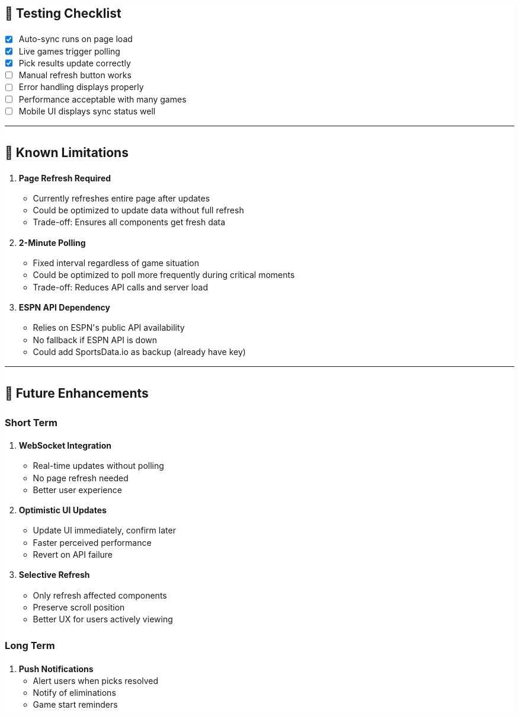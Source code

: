 
## 🧪 Testing Checklist

- [x] Auto-sync runs on page load
- [x] Live games trigger polling
- [x] Pick results update correctly
- [ ] Manual refresh button works
- [ ] Error handling displays properly
- [ ] Performance acceptable with many games
- [ ] Mobile UI displays sync status well

---

## 🐛 Known Limitations

1. **Page Refresh Required**
   - Currently refreshes entire page after updates
   - Could be optimized to update data without full refresh
   - Trade-off: Ensures all components get fresh data

2. **2-Minute Polling**
   - Fixed interval regardless of game situation
   - Could be optimized to poll more frequently during critical moments
   - Trade-off: Reduces API calls and server load

3. **ESPN API Dependency**
   - Relies on ESPN's public API availability
   - No fallback if ESPN API is down
   - Could add SportsData.io as backup (already have key)

---

## 🚀 Future Enhancements

### Short Term
1. **WebSocket Integration**
   - Real-time updates without polling
   - No page refresh needed
   - Better user experience

2. **Optimistic UI Updates**
   - Update UI immediately, confirm later
   - Faster perceived performance
   - Revert on API failure

3. **Selective Refresh**
   - Only refresh affected components
   - Preserve scroll position
   - Better UX for users actively viewing

### Long Term
1. **Push Notifications**
   - Alert users when picks resolved
   - Notify of eliminations
   - Game start reminders
